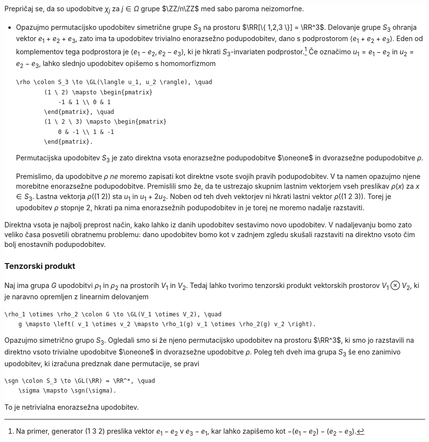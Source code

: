   <div class="domacanaloga">

  Prepričaj se, da so upodobitve $\chi_j$ za $j \in \Omega$ grupe $\ZZ/n\ZZ$ med sabo paroma neizomorfne.

  </div>

- Opazujmo permutacijsko upodobitev simetrične grupe $S_3$ na prostoru $\RR[\{ 1,2,3 \}] = \RR^3$. Delovanje grupe $S_3$ ohranja vektor $e_1 + e_2 + e_3$, zato ima ta upodobitev trivialno enorazsežno podupodobitev, dano s podprostorom $\langle e_1 + e_2 + e_3 \rangle$. Eden od komplementov tega podprostora je $\langle e_1 - e_2, e_2 - e_3 \rangle$, ki je hkrati $S_3$-invariaten podprostor.[^13] Če označimo $u_1 = e_1 - e_2$ in $u_2 = e_2 - e_3$, lahko slednjo upodobitev opišemo s homomorfizmom
  ```{math}
  \rho \colon S_3 \to \GL(\langle u_1, u_2 \rangle), \quad
          (1 \ 2) \mapsto \begin{pmatrix} 
              -1 & 1 \\ 0 & 1 
          \end{pmatrix}, \quad
          (1 \ 2 \ 3) \mapsto \begin{pmatrix} 
              0 & -1 \\ 1 & -1
          \end{pmatrix}.
  ```
  Permutacijska upodobitev $S_3$ je zato direktna vsota enorazsežne podupodobitve $\oneone$ in dvorazsežne podupodobitve $\rho$.

  Premislimo, da upodobitve $\rho$ *ne* moremo zapisati kot direktne vsote svojih pravih podupodobitev. V ta namen opazujmo njene morebitne enorazsežne podupodobitve. Premislili smo že, da te ustrezajo skupnim lastnim vektorjem vseh preslikav $\rho(x)$ za $x \in S_3$. Lastna vektorja $\rho((1 \ 2))$ sta $u_1$ in $u_1 + 2 u_2$. Noben od teh dveh vektorjev ni hkrati lastni vektor $\rho((1 \ 2 \ 3))$. Torej je upodobitev $\rho$ stopnje $2$, hkrati pa nima enorazsežnih podupodobitev in je torej ne moremo nadalje razstaviti.

</div>

Direktna vsota je najbolj preprost način, kako lahko iz danih upodobitev sestavimo novo upodobitev. V nadaljevanju bomo zato veliko časa posvetili obratnemu problemu: dano upodobitev bomo kot v zadnjem zgledu skušali razstaviti na direktno vsoto čim bolj enostavnih podupodobitev.

### Tenzorski produkt

Naj ima grupa $G$ upodobitvi $\rho_1$ in $\rho_2$ na prostorih $V_1$ in $V_2$. Tedaj lahko tvorimo <span class="definicija">tenzorski produkt</span> vektorskih prostorov $V_1 \otimes V_2$, ki je naravno opremljen z linearnim delovanjem
```{math}
\rho_1 \otimes \rho_2 \colon G \to \GL(V_1 \otimes V_2), \quad
    g \mapsto \left( v_1 \otimes v_2 \mapsto \rho_1(g) v_1 \otimes \rho_2(g) v_2 \right).
```

<div class="zgled">

Opazujmo simetrično grupo $S_3$. Ogledali smo si že njeno permutacijsko upodobitev na prostoru $\RR^3$, ki smo jo razstavili na direktno vsoto trivialne upodobitve $\oneone$ in dvorazsežne upodobitve $\rho$. Poleg teh dveh ima grupa $S_3$ še eno zanimivo upodobitev, ki izračuna predznak dane permutacije, se pravi
```{math}
\sgn \colon S_3 \to \GL(\RR) = \RR^*, \quad
    \sigma \mapsto \sgn(\sigma).
```
To je netrivialna enorazsežna upodobitev.


[^1]: Prostor $F[G]$ je vektorski prostor nad $F$, generiran z množico $G$. Običajno mu pravimo <span class="definicija">grupna algebra</span>, saj ta prostor na naraven način podeduje operacijo množenja iz grupe $G$.
[^2]: Angleško *intertwiner*.
[^3]: Z opustitvijo eksplicitnih oznak za delovanja lahko ta pogoj pišemo krajše kot $\Phi(gv) = g\Phi(v)$.
[^4]: Generator $\bar 1 = 1 + n\ZZ \in \ZZ/n\ZZ$ deluje kot cikel $(1 \ 2 \ \cdots \ n)$.
[^5]: Pozor, karakteristična funkcija je zasidrana pri *inverzu* elementa $\bar x$ v $\ZZ/n\ZZ$.
[^6]: Na primer, *precej dobro* bomo opisali upodobitve poljubne končne grupe nad poljem kompleksnih števil.
[^7]: Kadar je $\chi(g) = 1$ za vsak $g \in G$, je ta upodobitev izomorfna $\oneone$. Kadar je $\chi(g) \neq 1$ za vsaj kak $g \in G$, pa ta upodobitev *ni* trivialna.
[^8]: Namreč, $v = \Phi(1)$ in $\chi(g) = \rho(g) \cdot 1$.
[^9]: Poseben primer te preslikave smo videli za grupo $\ZZ/n\ZZ$, kjer smo premislili, da je celo bijektivna.
[^10]: Slika $\image \Phi$ namreč sestoji iz funkcij, ki so neničelne le v končno mnogo elementih grupe $G$.
[^11]: To sledi na primer iz dejstva, da prostora $F[G]^G$ in $\fun(G,F)^G$ nista izomorfna.
[^12]: Prehodna matrika iz baze $e_i$ v bazo $f_j$ je ravno Vandermondova matrika.
[^13]: Na primer, generator $(1 \ 3 \ 2)$ preslika vektor $e_1 - e_2$ v $e_3 - e_1$, kar lahko zapišemo kot $-(e_1 - e_2) - (e_2 - e_3)$.
[^14]: Na primer polja kompleksnih števil.
[^15]: Na primer $E = \CC$ in $F = \QQ$.
[^16]: Delovanje $H$ na $\fun(G,V)$ je konstruirano analogno delovanju grupe na prostoru linearnih preslikav.
[^17]: Če je $R$ množica predstavnikov desnih odsekov $\image \phi$ v $G$ in če že poznamo vrednosti $f \in \fun(G,V)$ na množici $R$, potem lahko vsako drugo vrednost $f$ izračunamo kot $f(x \cdot r) = \rho(y) \cdot f(r)$ za $x = \phi(y) \in \image \phi$.
[^18]: Če je $f \in \fun(G,V)^H$, potem pogoj $H$-invariantnosti uporabimo z elementi $h \in \ker \phi$ in dobimo $\rho(h) \cdot f(x) = f(x)$, torej je $f \in V^h$.
[^19]: Množico funkcij $\fun(R,V)$ lahko vidimo kot direktno vsoto prostorov $V$, indeksirano z množico $R$.
[^20]: V nadaljevanju bomo spoznali presenetljivo uporabnost tega navidez naključnega dejstva.